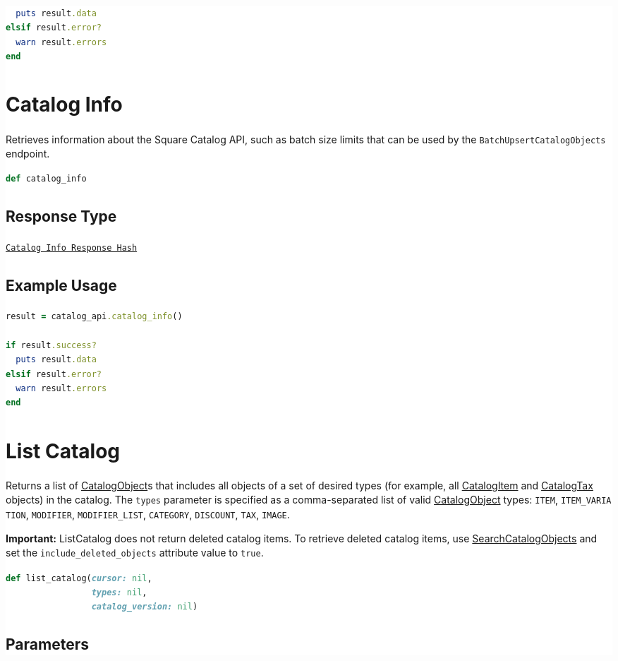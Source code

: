 ```ruby
  puts result.data
elsif result.error?
  warn result.errors
end
```


# Catalog Info

Retrieves information about the Square Catalog API, such as batch size
limits that can be used by the `BatchUpsertCatalogObjects` endpoint.

```ruby
def catalog_info
```

## Response Type

[`Catalog Info Response Hash`](/doc/models/catalog-info-response.md)

## Example Usage

```ruby
result = catalog_api.catalog_info()

if result.success?
  puts result.data
elsif result.error?
  warn result.errors
end
```


# List Catalog

Returns a list of [CatalogObject](/doc/models/catalog-object.md)s that includes
all objects of a set of desired types (for example, all [CatalogItem](/doc/models/catalog-item.md)
and [CatalogTax](/doc/models/catalog-tax.md) objects) in the catalog. The `types` parameter
is specified as a comma-separated list of valid [CatalogObject](/doc/models/catalog-object.md) types:
`ITEM`, `ITEM_VARIATION`, `MODIFIER`, `MODIFIER_LIST`, `CATEGORY`, `DISCOUNT`, `TAX`, `IMAGE`.

__Important:__ ListCatalog does not return deleted catalog items. To retrieve
deleted catalog items, use [SearchCatalogObjects](/doc/api/catalog.md#search-catalog-objects)
and set the `include_deleted_objects` attribute value to `true`.

```ruby
def list_catalog(cursor: nil,
                 types: nil,
                 catalog_version: nil)
```

## Parameters
